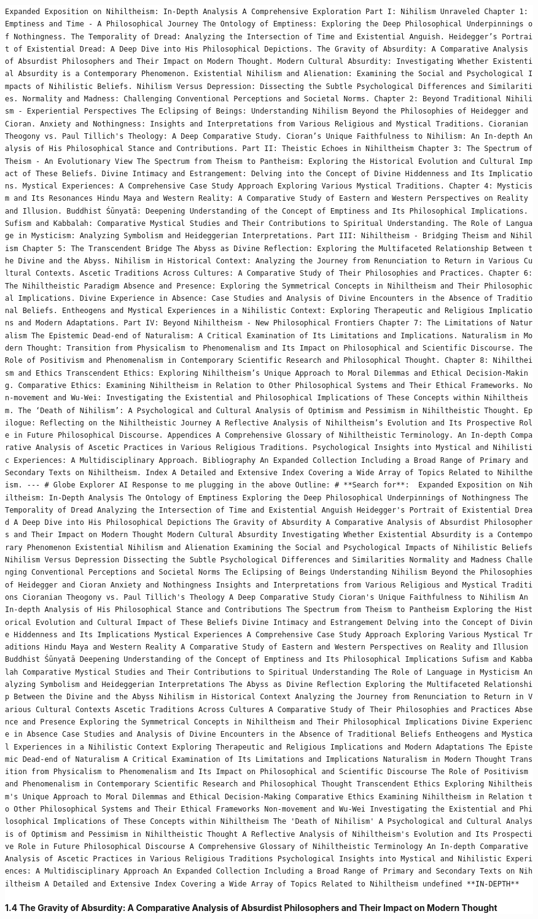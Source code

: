 ``` Expanded Exposition on Nihiltheism: In-Depth Analysis A Comprehensive Exploration Part I: Nihilism Unraveled Chapter 1: Emptiness and Time - A Philosophical Journey The Ontology of Emptiness: Exploring the Deep Philosophical Underpinnings of Nothingness. The Temporality of Dread: Analyzing the Intersection of Time and Existential Anguish. Heidegger’s Portrait of Existential Dread: A Deep Dive into His Philosophical Depictions. The Gravity of Absurdity: A Comparative Analysis of Absurdist Philosophers and Their Impact on Modern Thought. Modern Cultural Absurdity: Investigating Whether Existential Absurdity is a Contemporary Phenomenon. Existential Nihilism and Alienation: Examining the Social and Psychological Impacts of Nihilistic Beliefs. Nihilism Versus Depression: Dissecting the Subtle Psychological Differences and Similarities. Normality and Madness: Challenging Conventional Perceptions and Societal Norms. Chapter 2: Beyond Traditional Nihilism - Experiential Perspectives The Eclipsing of Beings: Understanding Nihilism Beyond the Philosophies of Heidegger and Cioran. Anxiety and Nothingness: Insights and Interpretations from Various Religious and Mystical Traditions. Cioranian Theogony vs. Paul Tillich's Theology: A Deep Comparative Study. Cioran’s Unique Faithfulness to Nihilism: An In-depth Analysis of His Philosophical Stance and Contributions. Part II: Theistic Echoes in Nihiltheism Chapter 3: The Spectrum of Theism - An Evolutionary View The Spectrum from Theism to Pantheism: Exploring the Historical Evolution and Cultural Impact of These Beliefs. Divine Intimacy and Estrangement: Delving into the Concept of Divine Hiddenness and Its Implications. Mystical Experiences: A Comprehensive Case Study Approach Exploring Various Mystical Traditions. Chapter 4: Mysticism and Its Resonances Hindu Maya and Western Reality: A Comparative Study of Eastern and Western Perspectives on Reality and Illusion. Buddhist Śūnyatā: Deepening Understanding of the Concept of Emptiness and Its Philosophical Implications. Sufism and Kabbalah: Comparative Mystical Studies and Their Contributions to Spiritual Understanding. The Role of Language in Mysticism: Analyzing Symbolism and Heideggerian Interpretations. Part III: Nihiltheism - Bridging Theism and Nihilism Chapter 5: The Transcendent Bridge The Abyss as Divine Reflection: Exploring the Multifaceted Relationship Between the Divine and the Abyss. Nihilism in Historical Context: Analyzing the Journey from Renunciation to Return in Various Cultural Contexts. Ascetic Traditions Across Cultures: A Comparative Study of Their Philosophies and Practices. Chapter 6: The Nihiltheistic Paradigm Absence and Presence: Exploring the Symmetrical Concepts in Nihiltheism and Their Philosophical Implications. Divine Experience in Absence: Case Studies and Analysis of Divine Encounters in the Absence of Traditional Beliefs. Entheogens and Mystical Experiences in a Nihilistic Context: Exploring Therapeutic and Religious Implications and Modern Adaptations. Part IV: Beyond Nihiltheism - New Philosophical Frontiers Chapter 7: The Limitations of Naturalism The Epistemic Dead-end of Naturalism: A Critical Examination of Its Limitations and Implications. Naturalism in Modern Thought: Transition from Physicalism to Phenomenalism and Its Impact on Philosophical and Scientific Discourse. The Role of Positivism and Phenomenalism in Contemporary Scientific Research and Philosophical Thought. Chapter 8: Nihiltheism and Ethics Transcendent Ethics: Exploring Nihiltheism’s Unique Approach to Moral Dilemmas and Ethical Decision-Making. Comparative Ethics: Examining Nihiltheism in Relation to Other Philosophical Systems and Their Ethical Frameworks. Non-movement and Wu-Wei: Investigating the Existential and Philosophical Implications of These Concepts within Nihiltheism. The ‘Death of Nihilism’: A Psychological and Cultural Analysis of Optimism and Pessimism in Nihiltheistic Thought. Epilogue: Reflecting on the Nihiltheistic Journey A Reflective Analysis of Nihiltheism’s Evolution and Its Prospective Role in Future Philosophical Discourse. Appendices A Comprehensive Glossary of Nihiltheistic Terminology. An In-depth Comparative Analysis of Ascetic Practices in Various Religious Traditions. Psychological Insights into Mystical and Nihilistic Experiences: A Multidisciplinary Approach. Bibliography An Expanded Collection Including a Broad Range of Primary and Secondary Texts on Nihiltheism. Index A Detailed and Extensive Index Covering a Wide Array of Topics Related to Nihiltheism. --- # Globe Explorer AI Response to me plugging in the above Outline: # **Search for**:  Expanded Exposition on Nihiltheism: In-Depth Analysis The Ontology of Emptiness Exploring the Deep Philosophical Underpinnings of Nothingness The Temporality of Dread Analyzing the Intersection of Time and Existential Anguish Heidegger's Portrait of Existential Dread A Deep Dive into His Philosophical Depictions The Gravity of Absurdity A Comparative Analysis of Absurdist Philosophers and Their Impact on Modern Thought Modern Cultural Absurdity Investigating Whether Existential Absurdity is a Contemporary Phenomenon Existential Nihilism and Alienation Examining the Social and Psychological Impacts of Nihilistic Beliefs Nihilism Versus Depression Dissecting the Subtle Psychological Differences and Similarities Normality and Madness Challenging Conventional Perceptions and Societal Norms The Eclipsing of Beings Understanding Nihilism Beyond the Philosophies of Heidegger and Cioran Anxiety and Nothingness Insights and Interpretations from Various Religious and Mystical Traditions Cioranian Theogony vs. Paul Tillich's Theology A Deep Comparative Study Cioran's Unique Faithfulness to Nihilism An In-depth Analysis of His Philosophical Stance and Contributions The Spectrum from Theism to Pantheism Exploring the Historical Evolution and Cultural Impact of These Beliefs Divine Intimacy and Estrangement Delving into the Concept of Divine Hiddenness and Its Implications Mystical Experiences A Comprehensive Case Study Approach Exploring Various Mystical Traditions Hindu Maya and Western Reality A Comparative Study of Eastern and Western Perspectives on Reality and Illusion Buddhist Śūnyatā Deepening Understanding of the Concept of Emptiness and Its Philosophical Implications Sufism and Kabbalah Comparative Mystical Studies and Their Contributions to Spiritual Understanding The Role of Language in Mysticism Analyzing Symbolism and Heideggerian Interpretations The Abyss as Divine Reflection Exploring the Multifaceted Relationship Between the Divine and the Abyss Nihilism in Historical Context Analyzing the Journey from Renunciation to Return in Various Cultural Contexts Ascetic Traditions Across Cultures A Comparative Study of Their Philosophies and Practices Absence and Presence Exploring the Symmetrical Concepts in Nihiltheism and Their Philosophical Implications Divine Experience in Absence Case Studies and Analysis of Divine Encounters in the Absence of Traditional Beliefs Entheogens and Mystical Experiences in a Nihilistic Context Exploring Therapeutic and Religious Implications and Modern Adaptations The Epistemic Dead-end of Naturalism A Critical Examination of Its Limitations and Implications Naturalism in Modern Thought Transition from Physicalism to Phenomenalism and Its Impact on Philosophical and Scientific Discourse The Role of Positivism and Phenomenalism in Contemporary Scientific Research and Philosophical Thought Transcendent Ethics Exploring Nihiltheism's Unique Approach to Moral Dilemmas and Ethical Decision-Making Comparative Ethics Examining Nihiltheism in Relation to Other Philosophical Systems and Their Ethical Frameworks Non-movement and Wu-Wei Investigating the Existential and Philosophical Implications of These Concepts within Nihiltheism The 'Death of Nihilism' A Psychological and Cultural Analysis of Optimism and Pessimism in Nihiltheistic Thought A Reflective Analysis of Nihiltheism's Evolution and Its Prospective Role in Future Philosophical Discourse A Comprehensive Glossary of Nihiltheistic Terminology An In-depth Comparative Analysis of Ascetic Practices in Various Religious Traditions Psychological Insights into Mystical and Nihilistic Experiences: A Multidisciplinary Approach An Expanded Collection Including a Broad Range of Primary and Secondary Texts on Nihiltheism A Detailed and Extensive Index Covering a Wide Array of Topics Related to Nihiltheism undefined **IN-DEPTH** ```
#### **1.4 The Gravity of Absurdity: A Comparative Analysis of Absurdist Philosophers and Their Impact on Modern Thought**
```